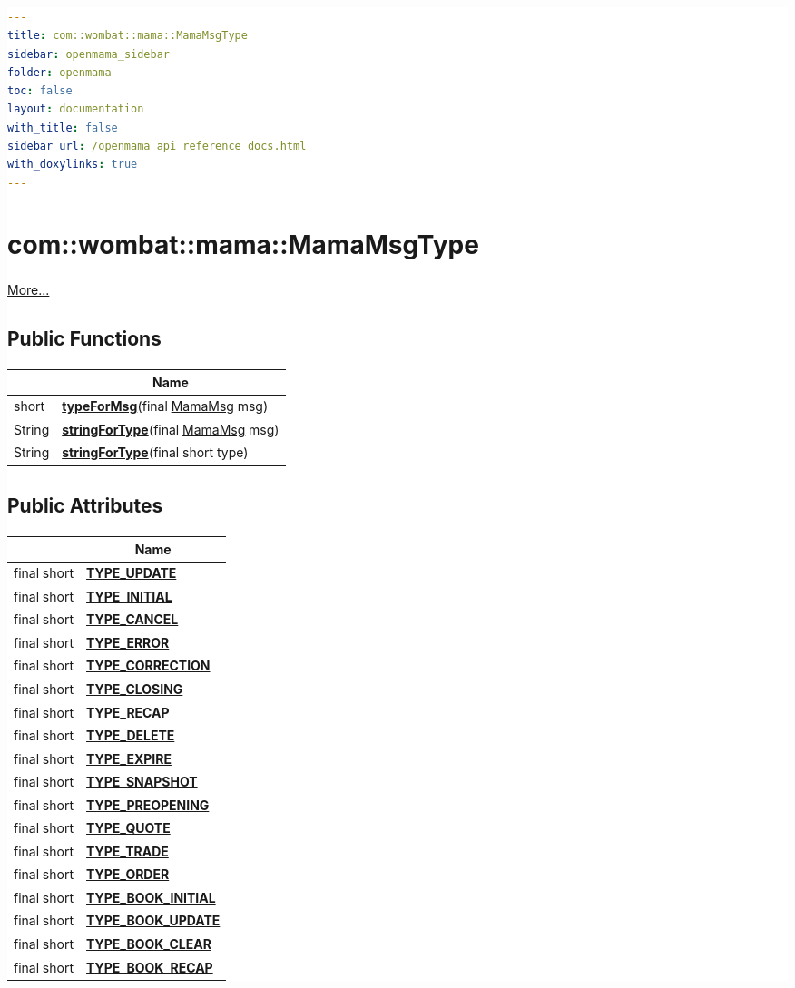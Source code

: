 ```yaml
---
title: com::wombat::mama::MamaMsgType
sidebar: openmama_sidebar
folder: openmama
toc: false
layout: documentation
with_title: false
sidebar_url: /openmama_api_reference_docs.html
with_doxylinks: true
---
```


# com::wombat::mama::MamaMsgType



 [More...](#detailed-description)

## Public Functions

|                | Name           |
| -------------- | -------------- |
| short | **[typeForMsg](classcom_1_1wombat_1_1mama_1_1MamaMsgType.html#function-typeformsg)**(final [MamaMsg](classcom_1_1wombat_1_1mama_1_1MamaMsg.html) msg) |
| String | **[stringForType](classcom_1_1wombat_1_1mama_1_1MamaMsgType.html#function-stringfortype)**(final [MamaMsg](classcom_1_1wombat_1_1mama_1_1MamaMsg.html) msg) |
| String | **[stringForType](classcom_1_1wombat_1_1mama_1_1MamaMsgType.html#function-stringfortype)**(final short type) |

## Public Attributes

|                | Name           |
| -------------- | -------------- |
| final short | **[TYPE_UPDATE](classcom_1_1wombat_1_1mama_1_1MamaMsgType.html#variable-type-update)**  |
| final short | **[TYPE_INITIAL](classcom_1_1wombat_1_1mama_1_1MamaMsgType.html#variable-type-initial)**  |
| final short | **[TYPE_CANCEL](classcom_1_1wombat_1_1mama_1_1MamaMsgType.html#variable-type-cancel)**  |
| final short | **[TYPE_ERROR](classcom_1_1wombat_1_1mama_1_1MamaMsgType.html#variable-type-error)**  |
| final short | **[TYPE_CORRECTION](classcom_1_1wombat_1_1mama_1_1MamaMsgType.html#variable-type-correction)**  |
| final short | **[TYPE_CLOSING](classcom_1_1wombat_1_1mama_1_1MamaMsgType.html#variable-type-closing)**  |
| final short | **[TYPE_RECAP](classcom_1_1wombat_1_1mama_1_1MamaMsgType.html#variable-type-recap)**  |
| final short | **[TYPE_DELETE](classcom_1_1wombat_1_1mama_1_1MamaMsgType.html#variable-type-delete)**  |
| final short | **[TYPE_EXPIRE](classcom_1_1wombat_1_1mama_1_1MamaMsgType.html#variable-type-expire)**  |
| final short | **[TYPE_SNAPSHOT](classcom_1_1wombat_1_1mama_1_1MamaMsgType.html#variable-type-snapshot)**  |
| final short | **[TYPE_PREOPENING](classcom_1_1wombat_1_1mama_1_1MamaMsgType.html#variable-type-preopening)**  |
| final short | **[TYPE_QUOTE](classcom_1_1wombat_1_1mama_1_1MamaMsgType.html#variable-type-quote)**  |
| final short | **[TYPE_TRADE](classcom_1_1wombat_1_1mama_1_1MamaMsgType.html#variable-type-trade)**  |
| final short | **[TYPE_ORDER](classcom_1_1wombat_1_1mama_1_1MamaMsgType.html#variable-type-order)**  |
| final short | **[TYPE_BOOK_INITIAL](classcom_1_1wombat_1_1mama_1_1MamaMsgType.html#variable-type-book-initial)**  |
| final short | **[TYPE_BOOK_UPDATE](classcom_1_1wombat_1_1mama_1_1MamaMsgType.html#variable-type-book-update)**  |
| final short | **[TYPE_BOOK_CLEAR](classcom_1_1wombat_1_1mama_1_1MamaMsgType.html#variable-type-book-clear)**  |
| final short | **[TYPE_BOOK_RECAP](classcom_1_1wombat_1_1mama_1_1MamaMsgType.html#variable-type-book-recap)**  |